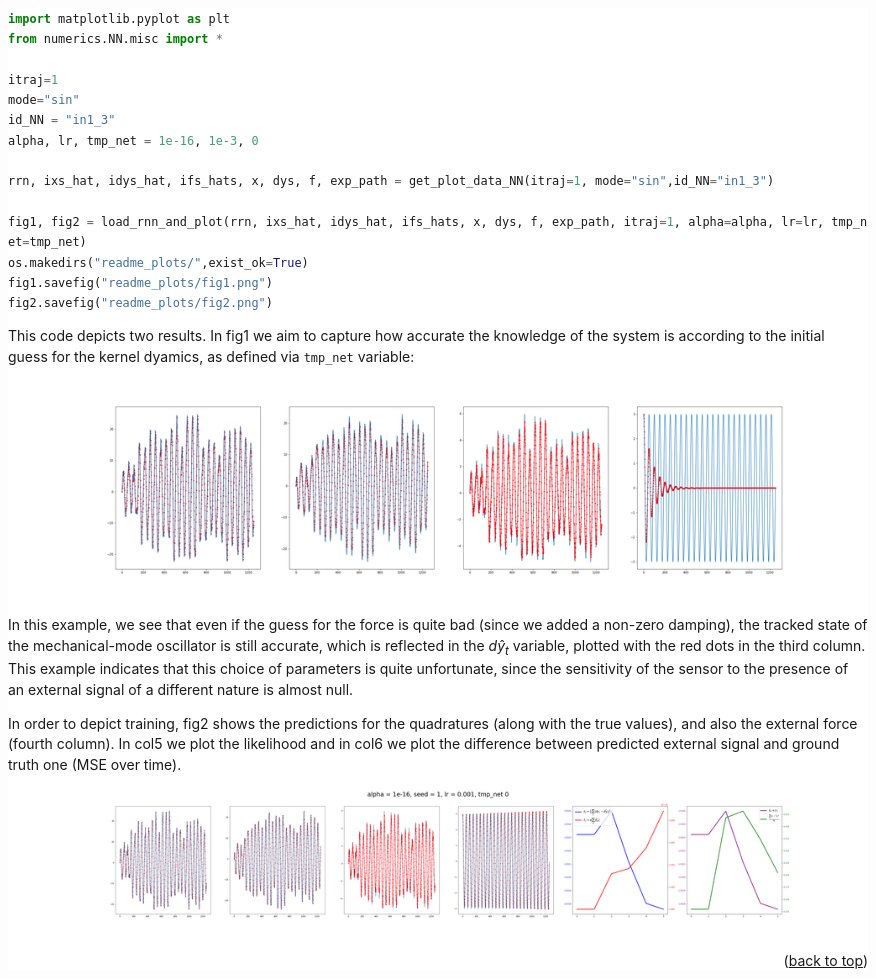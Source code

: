 ```python
import matplotlib.pyplot as plt
from numerics.NN.misc import *

itraj=1
mode="sin"
id_NN = "in1_3"
alpha, lr, tmp_net = 1e-16, 1e-3, 0

rrn, ixs_hat, idys_hat, ifs_hats, x, dys, f, exp_path = get_plot_data_NN(itraj=1, mode="sin",id_NN="in1_3")

fig1, fig2 = load_rnn_and_plot(rrn, ixs_hat, idys_hat, ifs_hats, x, dys, f, exp_path, itraj=1, alpha=alpha, lr=lr, tmp_net=tmp_net)
os.makedirs("readme_plots/",exist_ok=True)
fig1.savefig("readme_plots/fig1.png")
fig2.savefig("readme_plots/fig2.png")
```
This code depicts two results. In fig1 we aim to capture how accurate the knowledge of the system is according to the initial guess for the kernel dyamics, as defined via `tmp_net` variable:

<p align="center">
<img src="readme_plots/fig1.png" title="hover text">
</p>

In this example, we see that even if the guess for the force is quite bad (since we added a non-zero damping), the tracked state of the mechanical-mode oscillator is still accurate, which is reflected in the $d\hat{y}_t$ variable, plotted with the red dots in the third column. This example indicates that this choice of parameters is quite unfortunate, since the sensitivity of the sensor to the presence of an external signal of a different nature is almost null.

In order to depict training, fig2 shows the predictions for the quadratures (along with the true values), and also the external force (fourth column). In col5 we plot the likelihood and in col6 we plot the difference between predicted external signal and ground truth one (MSE over time).
<p align="center">
  <img src="readme_plots/fig2.png" title="hover text">
  </p>
  <p align="right">(<a href="#readme-top">back to top</a>)</p>
